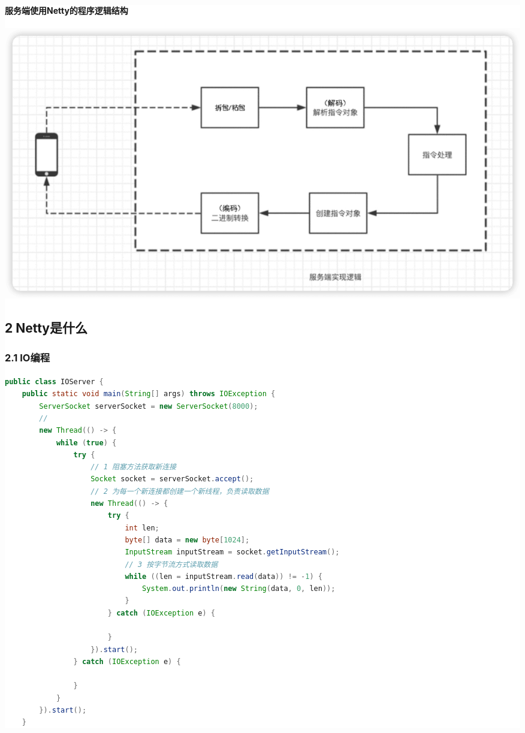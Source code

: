 

#### 服务端使用Netty的程序逻辑结构

![](images/image-20230321140958444.png)



## 2 Netty是什么

### 2.1 IO编程

```java
public class IOServer {
    public static void main(String[] args) throws IOException {
        ServerSocket serverSocket = new ServerSocket(8000);
        //
        new Thread(() -> {
            while (true) {
                try {
                    // 1 阻塞方法获取新连接
                    Socket socket = serverSocket.accept();
                    // 2 为每一个新连接都创建一个新线程，负责读取数据
                    new Thread(() -> {
                        try {
                            int len;
                            byte[] data = new byte[1024];
                            InputStream inputStream = socket.getInputStream();
                            // 3 按字节流方式读取数据
                            while ((len = inputStream.read(data)) != -1) {
                                System.out.println(new String(data, 0, len));
                            }
                        } catch (IOException e) {

                        }
                    }).start();
                } catch (IOException e) {

                }
            }
        }).start();
    }
```